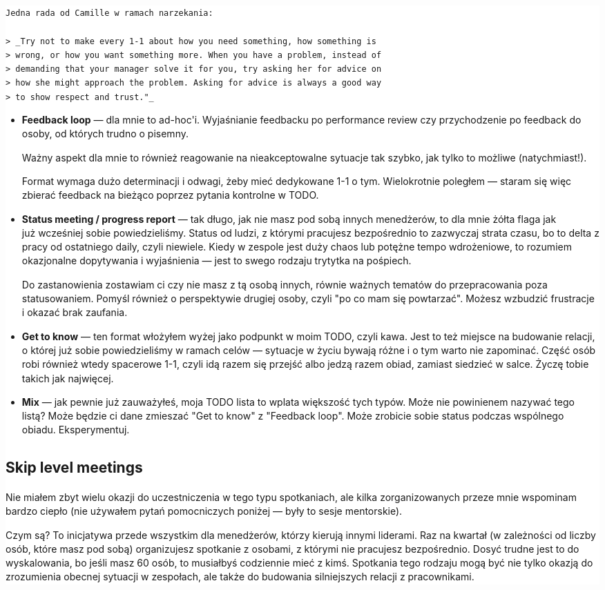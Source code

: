     Jedna rada od Camille w ramach narzekania:

    > _Try not to make every 1-1 about how you need something, how something is
    > wrong, or how you want something more. When you have a problem, instead of
    > demanding that your manager solve it for you, try asking her for advice on
    > how she might approach the problem. Asking for advice is always a good way
    > to show respect and trust."_

-   **Feedback loop** — dla mnie to ad-hoc'i. Wyjaśnianie feedbacku po
    performance review czy przychodzenie po feedback do osoby, od których trudno
    o pisemny.

    Ważny aspekt dla mnie to również reagowanie na nieakceptowalne sytuacje tak
    szybko, jak tylko to możliwe (natychmiast!).

    Format wymaga dużo determinacji i odwagi, żeby mieć dedykowane 1-1 o tym.
    Wielokrotnie poległem — staram się więc zbierać feedback na bieżąco poprzez
    pytania kontrolne w TODO.

-   **Status meeting / progress report** — tak długo, jak nie masz pod sobą
    innych menedżerów, to dla mnie żółta flaga jak już wcześniej sobie
    powiedzieliśmy. Status od ludzi, z którymi pracujesz bezpośrednio to
    zazwyczaj strata czasu, bo to delta z pracy od ostatniego daily, czyli
    niewiele. Kiedy w zespole jest duży chaos lub potężne tempo wdrożeniowe, to
    rozumiem okazjonalne dopytywania i wyjaśnienia — jest to swego rodzaju
    trytytka na pośpiech.

    Do zastanowienia zostawiam ci czy nie masz z tą osobą innych, równie ważnych
    tematów do przepracowania poza statusowaniem. Pomyśl również o perspektywie
    drugiej osoby, czyli "po co mam się powtarzać". Możesz wzbudzić frustracje i
    okazać brak zaufania.

-   **Get to know** — ten format włożyłem wyżej jako podpunkt w moim TODO, czyli
    kawa. Jest to też miejsce na budowanie relacji, o której już sobie
    powiedzieliśmy w ramach celów — sytuacje w życiu bywają różne i o tym warto
    nie zapominać. Część osób robi również wtedy spacerowe 1-1, czyli idą razem
    się przejść albo jedzą razem obiad, zamiast siedzieć w salce. Życzę tobie
    takich jak najwięcej.

-   **Mix** — jak pewnie już zauważyłeś, moja TODO lista to wplata większość
    tych typów. Może nie powinienem nazywać tego listą? Może będzie ci dane
    zmieszać "Get to know" z "Feedback loop". Może zrobicie sobie status podczas
    wspólnego obiadu. Eksperymentuj.

## Skip level meetings

Nie miałem zbyt wielu okazji do uczestniczenia w tego typu spotkaniach, ale
kilka zorganizowanych przeze mnie wspominam bardzo ciepło (nie używałem pytań
pomocniczych poniżej — były to sesje mentorskie).

Czym są? To inicjatywa przede wszystkim dla menedżerów, którzy kierują innymi
liderami. Raz na kwartał (w zależności od liczby osób, które masz pod sobą)
organizujesz spotkanie z osobami, z którymi nie pracujesz bezpośrednio. Dosyć
trudne jest to do wyskalowania, bo jeśli masz 60 osób, to musiałbyś codziennie
mieć z kimś. Spotkania tego rodzaju mogą być nie tylko okazją do zrozumienia
obecnej sytuacji w zespołach, ale także do budowania silniejszych relacji z
pracownikami.

